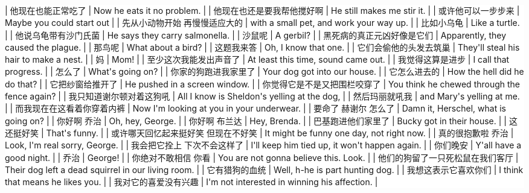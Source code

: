| 他现在也能正常吃了  | Now he eats it no problem. |
| 他现在也还是要我帮他搅好啊  | He still makes me stir it. |
| 或许他可以一步步来  | Maybe you could start out |
| 先从小动物开始  再慢慢适应大的  | with a small pet, and work your way up. |
| 比如小乌龟  | Like a turtle. |
| 他说乌龟带有沙门氏菌  | He says they carry salmonella. |
| 沙鼠呢  | A gerbil? |
| 黑死病的真正元凶好像是它们  | Apparently, they caused the plague. |
| 那鸟呢  | What about a bird? |
| 这题我来答  | Oh, I know that one. |
| 它们会偷他的头发去筑巢  | They'll steal his hair to make a nest. |
| 妈  | Mom! |
| 至少这次我能发出声音了  | At least this time, sound came out. |
| 我觉得这算是进步  | I call that progress. |
| 怎么了  | What's going on? |
| 你家的狗跑进我家里了  | Your dog got into our house. |
| 它怎么进去的  | How the hell did he do that? |
| 它把纱窗给推开了  | He pushed in a screen window. |
| 你觉得它是不是又把围栏咬穿了  | You think he chewed through the fence again? |
| 我只知道谢尔顿对着这狗吼  | All I know is Sheldon's yelling at the dog, |
| 然后玛丽就吼我  | and Mary's yelling at me. |
| 而我现在在这看着你穿着内裤  | Now I'm looking at you in your underwear. |
| 要命了  赫谢尔  怎么了  | Damn it, Herschel, what is going on? |
| 你好啊  乔治  | Oh, hey, George. |
| 你好啊  布兰达  | Hey, Brenda. |
| 巴基跑进他们家里了  | Bucky got in their house. |
| 这还挺好笑  | That's funny. |
| 或许哪天回忆起来挺好笑  但现在不好笑  | It might be funny one day, not right now. |
| 真的很抱歉啦  乔治  | Look, I'm real sorry, George. |
| 我会把它拴上  下次不会这样了  | I'll keep him tied up, it won't happen again. |
| 你们晚安  | Y'all have a good night. |
| 乔治  | George! |
| 你绝对不敢相信  你看  | You are not gonna believe this. Look. |
| 他们的狗留了一只死松鼠在我们客厅  | Their dog left a dead squirrel in our living room. |
| 它有猎狗的血统  | Well, h-he is part hunting dog. |
| 我想这表示它喜欢你们  | I think that means he likes you. |
| 我对它的喜爱没有兴趣  | I'm not interested in winning his affection. |